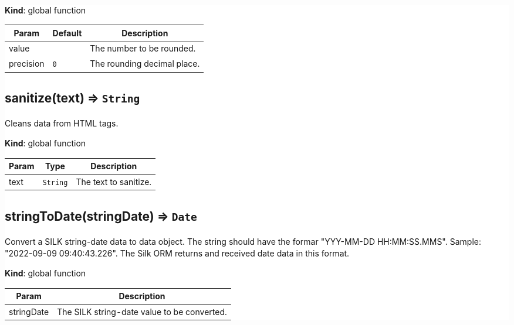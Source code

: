 **Kind**: global function  

| Param | Default | Description |
| --- | --- | --- |
| value |  | The number to be rounded. |
| precision | <code>0</code> | The rounding decimal place. |

<a name="sanitize"></a>

## sanitize(text) ⇒ <code>String</code>
Cleans data from HTML tags.

**Kind**: global function  

| Param | Type | Description |
| --- | --- | --- |
| text | <code>String</code> | The text to sanitize. |

<a name="stringToDate"></a>

## stringToDate(stringDate) ⇒ <code>Date</code>
Convert a SILK string-date data to data object. The string should have the formar "YYY-MM-DD HH:MM:SS.MMS". Sample: "2022-09-09 09:40:43.226".
The Silk ORM returns and received date data in this format.

**Kind**: global function  

| Param | Description |
| --- | --- |
| stringDate | The SILK string-date value to be converted. |

